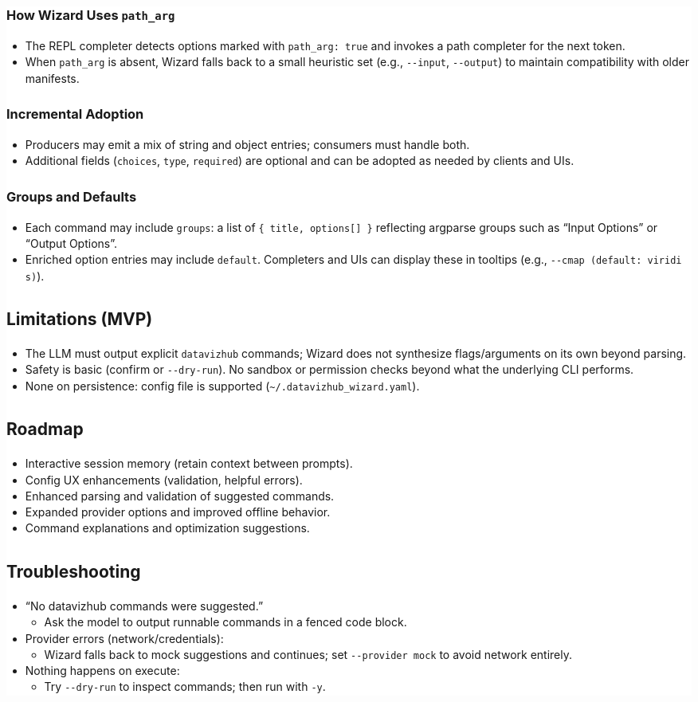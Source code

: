 ### How Wizard Uses `path_arg`
- The REPL completer detects options marked with `path_arg: true` and invokes a path completer for the next token.
- When `path_arg` is absent, Wizard falls back to a small heuristic set (e.g., `--input`, `--output`) to maintain compatibility with older manifests.

### Incremental Adoption
- Producers may emit a mix of string and object entries; consumers must handle both.
- Additional fields (`choices`, `type`, `required`) are optional and can be adopted as needed by clients and UIs.

### Groups and Defaults
- Each command may include `groups`: a list of `{ title, options[] }` reflecting argparse groups
  such as “Input Options” or “Output Options”.
- Enriched option entries may include `default`. Completers and UIs can display these
  in tooltips (e.g., `--cmap (default: viridis)`).

## Limitations (MVP)
- The LLM must output explicit `datavizhub` commands; Wizard does not synthesize flags/arguments on its own beyond parsing.
- Safety is basic (confirm or `--dry-run`). No sandbox or permission checks beyond what the underlying CLI performs.
 - None on persistence: config file is supported (`~/.datavizhub_wizard.yaml`).

## Roadmap
- Interactive session memory (retain context between prompts).
 - Config UX enhancements (validation, helpful errors).
- Enhanced parsing and validation of suggested commands.
- Expanded provider options and improved offline behavior.
- Command explanations and optimization suggestions.

## Troubleshooting
- “No datavizhub commands were suggested.”
  - Ask the model to output runnable commands in a fenced code block.
- Provider errors (network/credentials):
  - Wizard falls back to mock suggestions and continues; set `--provider mock` to avoid network entirely.
- Nothing happens on execute:
  - Try `--dry-run` to inspect commands; then run with `-y`.
